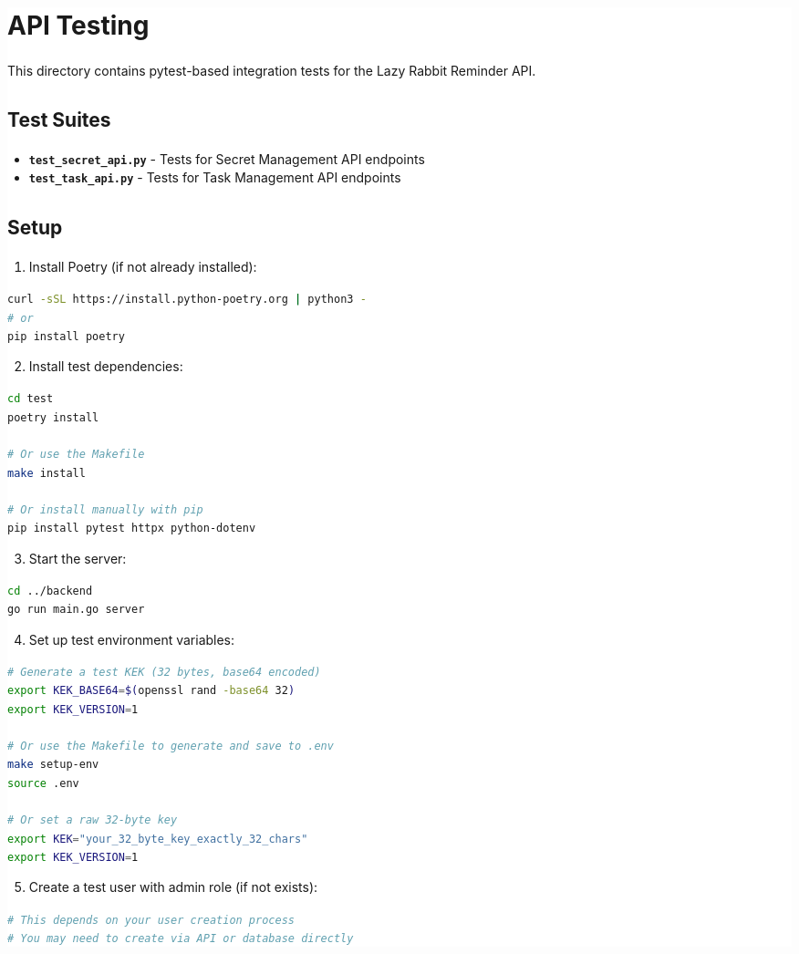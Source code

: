 # API Testing

This directory contains pytest-based integration tests for the Lazy Rabbit Reminder API.

## Test Suites

- **`test_secret_api.py`** - Tests for Secret Management API endpoints
- **`test_task_api.py`** - Tests for Task Management API endpoints

## Setup

1. Install Poetry (if not already installed):
```bash
curl -sSL https://install.python-poetry.org | python3 -
# or
pip install poetry
```

2. Install test dependencies:
```bash
cd test
poetry install

# Or use the Makefile
make install

# Or install manually with pip
pip install pytest httpx python-dotenv
```

3. Start the server:
```bash
cd ../backend
go run main.go server
```

4. Set up test environment variables:
```bash
# Generate a test KEK (32 bytes, base64 encoded)
export KEK_BASE64=$(openssl rand -base64 32)
export KEK_VERSION=1

# Or use the Makefile to generate and save to .env
make setup-env
source .env

# Or set a raw 32-byte key
export KEK="your_32_byte_key_exactly_32_chars"
export KEK_VERSION=1
```

5. Create a test user with admin role (if not exists):
```bash
# This depends on your user creation process
# You may need to create via API or database directly
```

